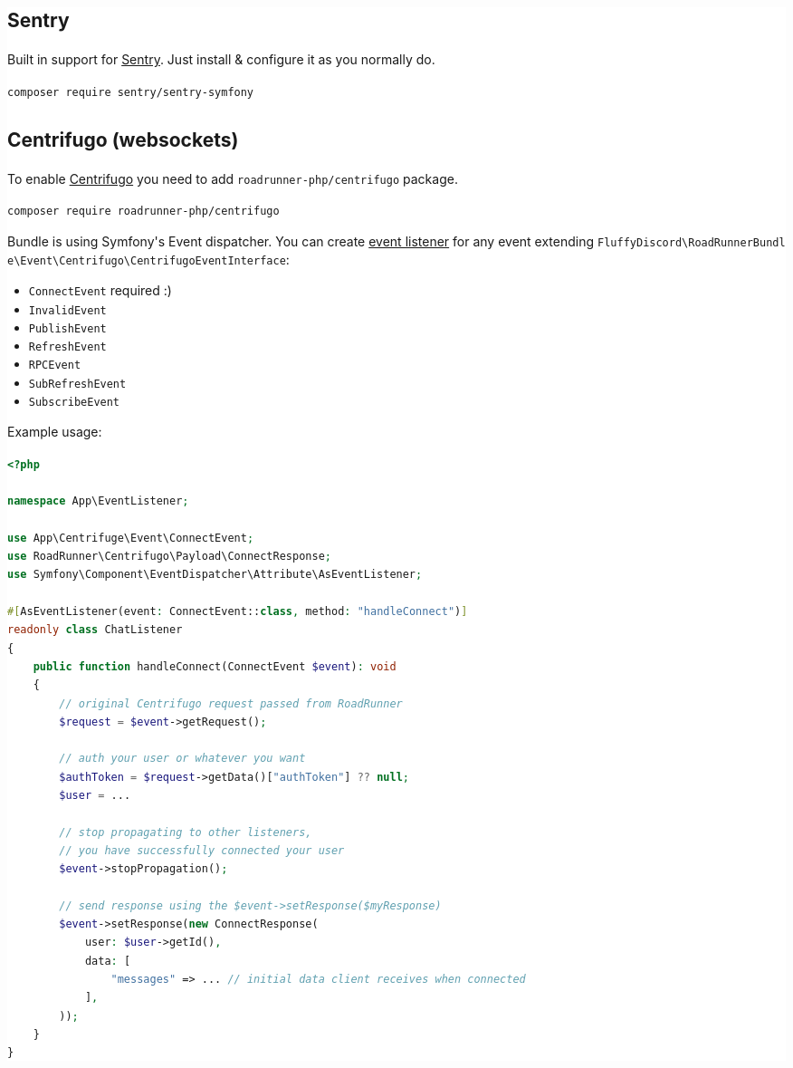 ## Sentry

Built in support for [Sentry](https://packagist.org/packages/sentry/sentry-symfony). Just install & configure it as you normally do.

```shell
composer require sentry/sentry-symfony
```

## Centrifugo (websockets)

To enable [Centrifugo](https://github.com/centrifugal/centrifugo) you need to add `roadrunner-php/centrifugo` package.

```shell
composer require roadrunner-php/centrifugo
```

Bundle is using Symfony's Event dispatcher. You can create [event listener](https://symfony.com/doc/current/event_dispatcher.html#creating-an-event-listener) for any event extending `FluffyDiscord\RoadRunnerBundle\Event\Centrifugo\CentrifugoEventInterface`:
- `ConnectEvent` required :)
- `InvalidEvent`
- `PublishEvent`
- `RefreshEvent`
- `RPCEvent`
- `SubRefreshEvent`
- `SubscribeEvent`

Example usage:

```php
<?php

namespace App\EventListener;

use App\Centrifuge\Event\ConnectEvent;
use RoadRunner\Centrifugo\Payload\ConnectResponse;
use Symfony\Component\EventDispatcher\Attribute\AsEventListener;

#[AsEventListener(event: ConnectEvent::class, method: "handleConnect")]
readonly class ChatListener
{
    public function handleConnect(ConnectEvent $event): void
    {
        // original Centrifugo request passed from RoadRunner
        $request = $event->getRequest();
        
        // auth your user or whatever you want
        $authToken = $request->getData()["authToken"] ?? null;
        $user = ...

        // stop propagating to other listeners,
        // you have successfully connected your user
        $event->stopPropagation();

        // send response using the $event->setResponse($myResponse)
        $event->setResponse(new ConnectResponse(
            user: $user->getId(),
            data: [
                "messages" => ... // initial data client receives when connected
            ],
        ));
    }
}
```
